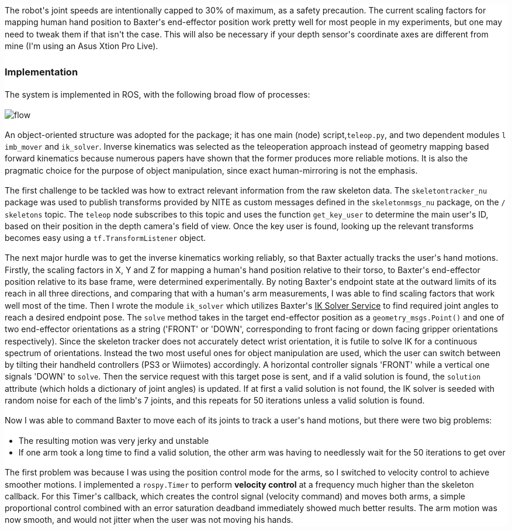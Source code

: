 The robot's joint speeds are intentionally capped to 30% of maximum, as a safety precaution. The current scaling factors for mapping human hand position to Baxter's end-effector position work pretty well for most people in my experiments, but one may need to tweak them if that isn't the case. This will also be necessary if your depth sensor's coordinate axes are different from mine (I'm using an Asus Xtion Pro Live).

### Implementation
The system is implemented in ROS, with the following broad flow of processes:

![flow](http://i.imgur.com/s1AfvWk.png)

An object-oriented structure was adopted for the package; it has one main (node) script,`teleop.py`, and two dependent modules `limb_mover` and `ik_solver`. Inverse kinematics was selected as the teleoperation approach instead of geometry mapping based forward kinematics because numerous papers have shown that the former produces more reliable motions. It is also the pragmatic choice for the purpose of object manipulation, since exact human-mirroring is not the emphasis.

The first challenge to be tackled was how to extract relevant information from the raw skeleton data. The `skeletontracker_nu` package was used to publish transforms provided by NITE as custom messages defined in the `skeletonmsgs_nu` package, on the `/skeletons` topic. The `teleop` node subscribes to this topic and uses the function `get_key_user` to determine the main user's ID, based on their position in the depth camera's field of view. Once the key user is found, looking up the relevant transforms becomes easy using a `tf.TransformListener` object.

The next major hurdle was to get the inverse kinematics working reliably, so that Baxter actually tracks the user's hand motions. Firstly, the scaling factors in X, Y and Z for mapping a human's hand position relative to their torso, to Baxter's end-effector position relative to its base frame, were determined experimentally. By noting Baxter's endpoint state at the outward limits of its reach in all three directions, and comparing that with a human's arm measurements, I was able to find scaling factors that work well most of the time. Then I wrote the module `ik_solver` which utilizes Baxter's [IK Solver Service](http://sdk.rethinkrobotics.com/wiki/API_Reference#Inverse_Kinematics_Solver_Service) to find required joint angles to reach a desired endpoint pose. The `solve` method takes in the target end-effector position as a `geometry_msgs.Point()` and one of two end-effector orientations as a string ('FRONT' or 'DOWN', corresponding to front facing or down facing gripper orientations respectively). Since the skeleton tracker does not accurately detect wrist orientation, it is futile to solve IK for a continuous spectrum of orientations. Instead the two most useful ones for object manipulation are used, which the user can switch between by tilting their handheld controllers (PS3 or Wiimotes) accordingly. A horizontal controller signals 'FRONT' while a vertical one signals 'DOWN' to `solve`. Then the service request with this target pose is sent, and if a valid solution is found, the `solution` attribute (which holds a dictionary of joint angles) is updated. If at first a valid solution is not found, the IK solver is seeded with random noise for each of the limb's 7 joints, and this repeats for 50 iterations unless a valid solution is found.

Now I was able to command Baxter to move each of its joints to track a user's hand motions, but there were two big problems:

 - The resulting motion was very jerky and unstable
 - If one arm took a long time to find a valid solution, the other arm was having to needlessly wait for the 50 iterations to get over

The first problem was because I was using the position control mode for the arms, so I switched to velocity control to achieve smoother motions. I implemented a `rospy.Timer` to perform **velocity control** at a frequency much higher than the skeleton callback. For this Timer's callback, which creates the control signal (velocity command) and moves both arms, a simple proportional control combined with an error saturation deadband immediately showed much better results. The arm motion was now smooth, and would not jitter when the user was not moving his hands.
